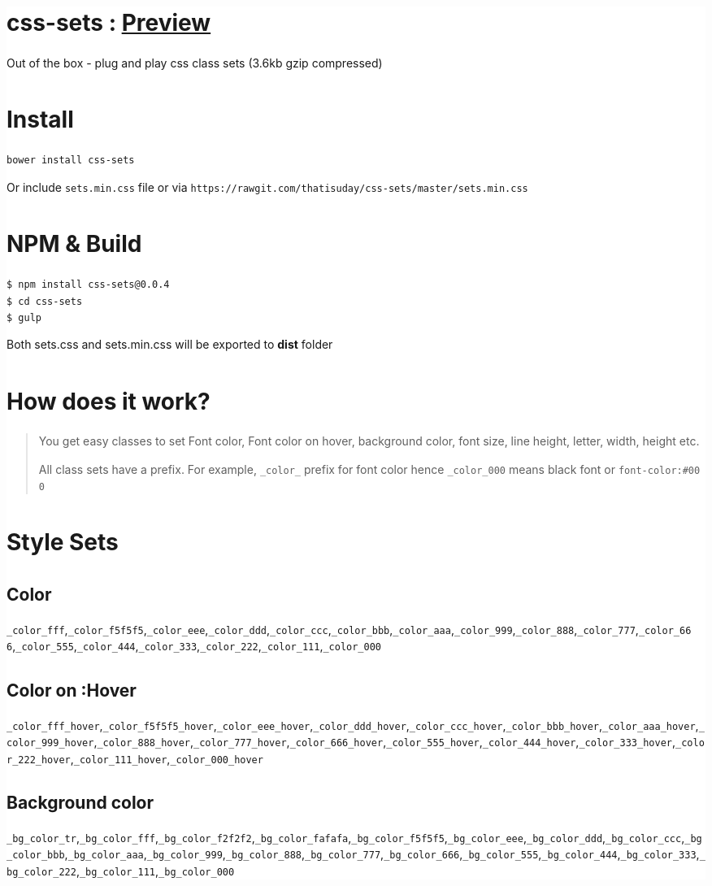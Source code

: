 # css-sets : [Preview](https://rawgit.com/thatisuday/css-sets/master/demo/index.html)
Out of the box - plug and play css class sets (3.6kb gzip compressed)

# Install
```
bower install css-sets
```
Or include `sets.min.css` file or via `https://rawgit.com/thatisuday/css-sets/master/sets.min.css`


# NPM & Build
```
$ npm install css-sets@0.0.4
$ cd css-sets
$ gulp
```
Both sets.css and sets.min.css will be exported to **dist** folder


# How does it work?
> You get easy classes to set Font color, Font color on hover, background color, font size, line height, letter, width, height etc.
>
> All class sets have a prefix. For example, `_color_` prefix for font color hence `_color_000` means black font or `font-color:#000`

# Style Sets
## Color
`_color_fff`,`_color_f5f5f5`,`_color_eee`,`_color_ddd`,`_color_ccc`,`_color_bbb`,`_color_aaa`,`_color_999`,`_color_888`,`_color_777`,`_color_666`,`_color_555`,`_color_444`,`_color_333`,`_color_222`,`_color_111`,`_color_000`

## Color on :Hover
`_color_fff_hover`,`_color_f5f5f5_hover`,`_color_eee_hover`,`_color_ddd_hover`,`_color_ccc_hover`,`_color_bbb_hover`,`_color_aaa_hover`,`_color_999_hover`,`_color_888_hover`,`_color_777_hover`,`_color_666_hover`,`_color_555_hover`,`_color_444_hover`,`_color_333_hover`,`_color_222_hover`,`_color_111_hover`,`_color_000_hover`

## Background color
`_bg_color_tr`,`_bg_color_fff`,`_bg_color_f2f2f2`,`_bg_color_fafafa`,`_bg_color_f5f5f5`,`_bg_color_eee`,`_bg_color_ddd`,`_bg_color_ccc`,`_bg_color_bbb`,`_bg_color_aaa`,`_bg_color_999`,`_bg_color_888`,`_bg_color_777`,`_bg_color_666`,`_bg_color_555`,`_bg_color_444`,`_bg_color_333`,`_bg_color_222`,`_bg_color_111`,`_bg_color_000`
